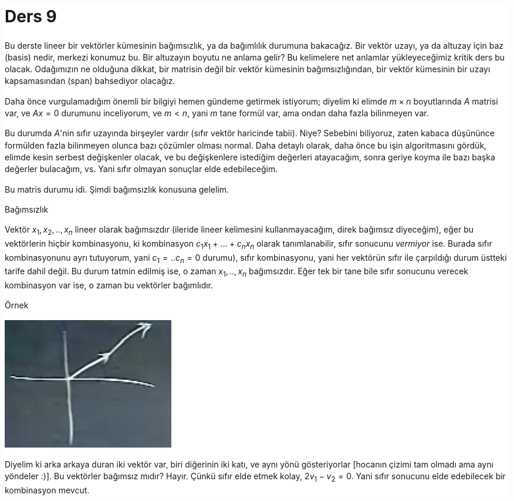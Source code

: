 # Ders 9

Bu derste lineer bir vektörler kümesinin bağımsızlık, ya da bağımlılık
durumuna bakacağız. Bir vektör uzayı, ya da altuzay için baz (basis) nedir,
merkezi konumuz bu. Bir altuzayın boyutu ne anlama gelir? Bu kelimelere net
anlamlar yükleyeceğimiz kritik ders bu olacak. Odağımızın ne olduğuna
dikkat, bir matrisin değil bir vektör kümesinin bağımsızlığından, bir
vektör kümesinin bir uzayı kapsamasından (span) bahsediyor olacağız. 

Daha önce vurgulamadığım önemli bir bilgiyi hemen gündeme getirmek
istiyorum; diyelim ki elimde $m \times n$ boyutlarında $A$ matrisi var, ve
$Ax=0$ durumunu inceliyorum, ve $m < n$, yani $m$ tane formül var, ama
ondan daha fazla bilinmeyen var. 

Bu durumda $A$'nin sıfır uzayında birşeyler vardır (sıfır vektör haricinde
tabii). Niye? Sebebini biliyoruz, zaten kabaca düşününce formülden fazla
bilinmeyen olunca bazı çözümler olması normal. Daha detaylı olarak, daha
önce bu işin algoritmasını gördük, elimde kesin serbest değişkenler olacak,
ve bu değişkenlere istediğim değerleri atayacağım, sonra geriye koyma ile
bazı başka değerler bulacağım, vs. Yani sıfır olmayan sonuçlar elde
edebileceğim. 

Bu matris durumu idi. Şimdi bağımsızlık konusuna gelelim. 

Bağımsızlık

Vektör $x_1,x_2,..,x_n$ lineer olarak bağımsızdır (ileride lineer
kelimesini kullanmayacağım, direk bağımsız diyeceğim), eğer bu vektörlerin
hiçbir kombinasyonu, ki kombinasyon $c_1x_1+...+c_nx_n$ olarak
tanımlanabilir, sıfır sonucunu *vermiyor* ise. Burada sıfır
kombinasyonunu ayrı tutuyorum, yani $c_1=..c_n=0$ durumu), sıfır
kombinasyonu, yani her vektörün sıfır ile çarpıldığı durum üstteki tarife
dahil değil. Bu durum tatmin edilmiş ise, o zaman $x_1,..,x_n$
bağımsızdır. Eğer tek bir tane bile sıfır sonucunu verecek kombinasyon var
ise, o zaman bu vektörler bağımlıdır.

Örnek

![](9_01.png)

Diyelim ki arka arkaya duran iki vektör var, biri diğerinin iki katı, ve
aynı yönü gösteriyorlar [hocanın çizimi tam olmadı ama aynı yöndeler
:)]. Bu vektörler bağımsız mıdır? Hayır. Çünkü sıfır elde etmek kolay,
$2v_1 - v_2 = 0$. Yani sıfır sonucunu elde edebilecek bir kombinasyon
mevcut. 
